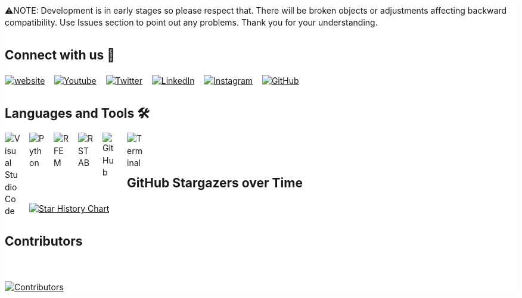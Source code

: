⚠️NOTE: Development is in early stages so please respect that. There will be broken objects or adjustments affecting backward compatibility. Use Issues section to point out any problems. Thank you for your understanding.


## Connect with us 🤝

[![website](https://raw.githubusercontent.com/Dlubal-Software/RFEM_Python_Client/90dd83267c3d46e9a9736b2659aeb3fb23a838da/img/globe-light.svg)](https://www.dlubal.com/en)
&nbsp;&nbsp;
[![Youtube](https://raw.githubusercontent.com/Dlubal-Software/RFEM_Python_Client/90dd83267c3d46e9a9736b2659aeb3fb23a838da/img/youtube-light.svg)](https://www.youtube.com/c/DlubalEN)
&nbsp;&nbsp;
[![Twitter](https://raw.githubusercontent.com/Dlubal-Software/RFEM_Python_Client/90dd83267c3d46e9a9736b2659aeb3fb23a838da/img/twitter-light.svg)](https://twitter.com/dlubal_en)
&nbsp;&nbsp;
[![LinkedIn](https://raw.githubusercontent.com/Dlubal-Software/RFEM_Python_Client/90dd83267c3d46e9a9736b2659aeb3fb23a838da/img/linkedin-light.svg)](https://de.linkedin.com/company/dlubal-software)
&nbsp;&nbsp;
[![Instagram](https://raw.githubusercontent.com/Dlubal-Software/RFEM_Python_Client/90dd83267c3d46e9a9736b2659aeb3fb23a838da/img/instagram-light.svg)](https://www.instagram.com/dlubal_software/)
&nbsp;&nbsp;
[![GitHub](https://raw.githubusercontent.com/Dlubal-Software/RFEM_Python_Client/90dd83267c3d46e9a9736b2659aeb3fb23a838da/img/github-light.svg)](https://github.com/Dlubal-Software)

## Languages and Tools 🛠️

[<img align="left" alt="Visual Studio Code" width="26px" src="https://cdn.jsdelivr.net/gh/devicons/devicon/icons/vscode/vscode-original.svg" style="padding-right:15px;" />](https://code.visualstudio.com/)
[<img align="left" alt="Python" width="26px" src="https://raw.githubusercontent.com/Dlubal-Software/RFEM_Python_Client/main/img/Python.png" style="padding-right:15px;" />](https://www.python.org/)
[<img align="left" alt="RFEM" width="26px" src="https://raw.githubusercontent.com/Dlubal-Software/RFEM_Python_Client/main/img/RFEM.png" style="padding-right:15px;" />](https://www.dlubal.com/en/products/rfem-fea-software/what-is-rfem)
[<img align="left" alt="RSTAB" width="26px" src="https://raw.githubusercontent.com/Dlubal-Software/RFEM_Python_Client/main/img/RSTAB.png" style="padding-right:15px;" />](https://www.dlubal.com/en/products/rstab-beam-structures/what-is-rstab)
[<img align="left" alt="GitHub" width="26px" src="https://user-images.githubusercontent.com/3369400/139448065-39a229ba-4b06-434b-bc67-616e2ed80c8f.png" style="padding-right:15px;" />](https://github.com/Dlubal-Software)
<img align="left" alt="Terminal" width="26px" src="https://raw.githubusercontent.com/Dlubal-Software/RFEM_Python_Client/90dd83267c3d46e9a9736b2659aeb3fb23a838da/img/terminal-light.svg" style="padding-right:15px;" />
</br>
</br>

## GitHub Stargazers over Time

[![Star History Chart](https://api.star-history.com/svg?repos=Dlubal-Software/RSTAB_Python_Client&type=Date)](https://star-history.com/#Dlubal-Software/RSTAB_Python_Client&Date)


## Contributors

</br>

[![Contributors](https://contrib.rocks/image?repo=Dlubal-Software/RSTAB_Python_Client)](https://github.com/Dlubal-Software/RSTAB_Python_Client/graphs/contributors)

